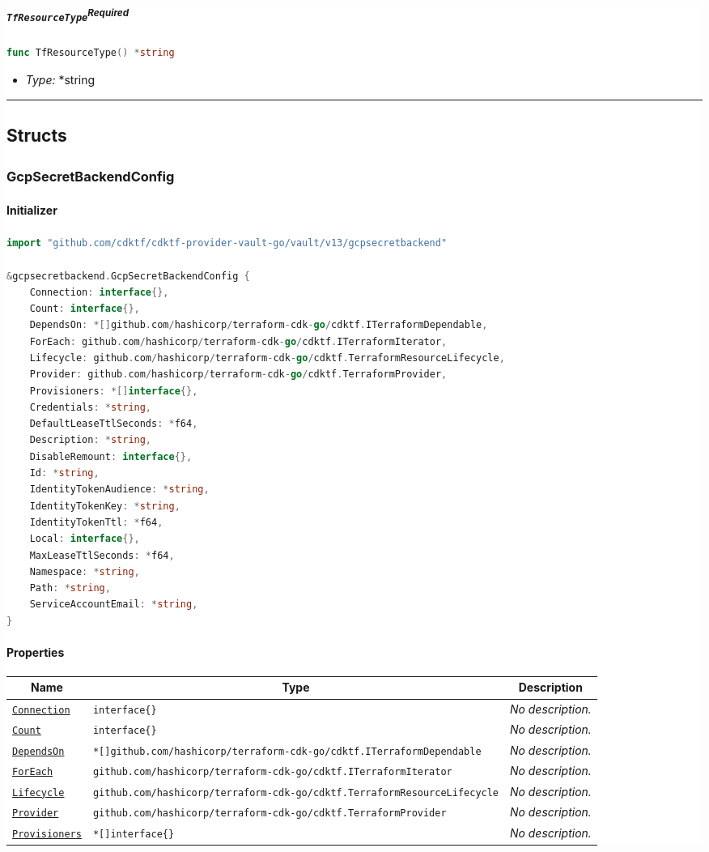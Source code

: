 
##### `TfResourceType`<sup>Required</sup> <a name="TfResourceType" id="@cdktf/provider-vault.gcpSecretBackend.GcpSecretBackend.property.tfResourceType"></a>

```go
func TfResourceType() *string
```

- *Type:* *string

---

## Structs <a name="Structs" id="Structs"></a>

### GcpSecretBackendConfig <a name="GcpSecretBackendConfig" id="@cdktf/provider-vault.gcpSecretBackend.GcpSecretBackendConfig"></a>

#### Initializer <a name="Initializer" id="@cdktf/provider-vault.gcpSecretBackend.GcpSecretBackendConfig.Initializer"></a>

```go
import "github.com/cdktf/cdktf-provider-vault-go/vault/v13/gcpsecretbackend"

&gcpsecretbackend.GcpSecretBackendConfig {
	Connection: interface{},
	Count: interface{},
	DependsOn: *[]github.com/hashicorp/terraform-cdk-go/cdktf.ITerraformDependable,
	ForEach: github.com/hashicorp/terraform-cdk-go/cdktf.ITerraformIterator,
	Lifecycle: github.com/hashicorp/terraform-cdk-go/cdktf.TerraformResourceLifecycle,
	Provider: github.com/hashicorp/terraform-cdk-go/cdktf.TerraformProvider,
	Provisioners: *[]interface{},
	Credentials: *string,
	DefaultLeaseTtlSeconds: *f64,
	Description: *string,
	DisableRemount: interface{},
	Id: *string,
	IdentityTokenAudience: *string,
	IdentityTokenKey: *string,
	IdentityTokenTtl: *f64,
	Local: interface{},
	MaxLeaseTtlSeconds: *f64,
	Namespace: *string,
	Path: *string,
	ServiceAccountEmail: *string,
}
```

#### Properties <a name="Properties" id="Properties"></a>

| **Name** | **Type** | **Description** |
| --- | --- | --- |
| <code><a href="#@cdktf/provider-vault.gcpSecretBackend.GcpSecretBackendConfig.property.connection">Connection</a></code> | <code>interface{}</code> | *No description.* |
| <code><a href="#@cdktf/provider-vault.gcpSecretBackend.GcpSecretBackendConfig.property.count">Count</a></code> | <code>interface{}</code> | *No description.* |
| <code><a href="#@cdktf/provider-vault.gcpSecretBackend.GcpSecretBackendConfig.property.dependsOn">DependsOn</a></code> | <code>*[]github.com/hashicorp/terraform-cdk-go/cdktf.ITerraformDependable</code> | *No description.* |
| <code><a href="#@cdktf/provider-vault.gcpSecretBackend.GcpSecretBackendConfig.property.forEach">ForEach</a></code> | <code>github.com/hashicorp/terraform-cdk-go/cdktf.ITerraformIterator</code> | *No description.* |
| <code><a href="#@cdktf/provider-vault.gcpSecretBackend.GcpSecretBackendConfig.property.lifecycle">Lifecycle</a></code> | <code>github.com/hashicorp/terraform-cdk-go/cdktf.TerraformResourceLifecycle</code> | *No description.* |
| <code><a href="#@cdktf/provider-vault.gcpSecretBackend.GcpSecretBackendConfig.property.provider">Provider</a></code> | <code>github.com/hashicorp/terraform-cdk-go/cdktf.TerraformProvider</code> | *No description.* |
| <code><a href="#@cdktf/provider-vault.gcpSecretBackend.GcpSecretBackendConfig.property.provisioners">Provisioners</a></code> | <code>*[]interface{}</code> | *No description.* |